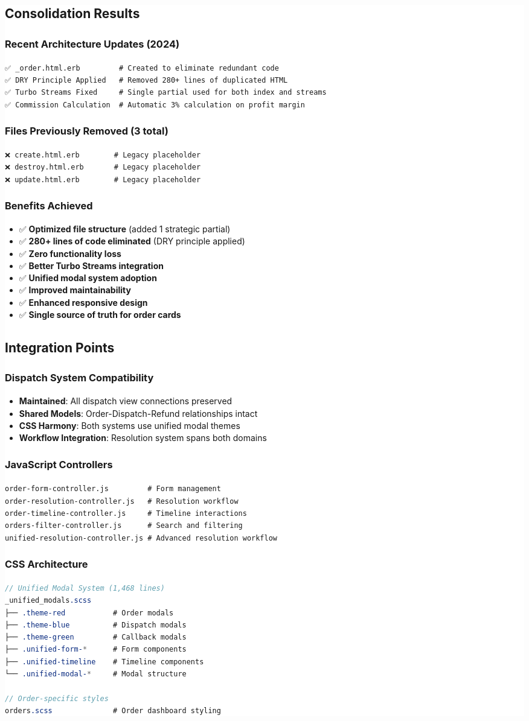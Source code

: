 ## Consolidation Results

### Recent Architecture Updates (2024)
```
✅ _order.html.erb         # Created to eliminate redundant code
✅ DRY Principle Applied   # Removed 280+ lines of duplicated HTML
✅ Turbo Streams Fixed     # Single partial used for both index and streams
✅ Commission Calculation  # Automatic 3% calculation on profit margin
```

### Files Previously Removed (3 total)
```
❌ create.html.erb        # Legacy placeholder
❌ destroy.html.erb       # Legacy placeholder  
❌ update.html.erb        # Legacy placeholder
```

### Benefits Achieved
- ✅ **Optimized file structure** (added 1 strategic partial)
- ✅ **280+ lines of code eliminated** (DRY principle applied)
- ✅ **Zero functionality loss**
- ✅ **Better Turbo Streams integration**
- ✅ **Unified modal system adoption**
- ✅ **Improved maintainability**
- ✅ **Enhanced responsive design**
- ✅ **Single source of truth for order cards**

## Integration Points

### Dispatch System Compatibility
- **Maintained**: All dispatch view connections preserved
- **Shared Models**: Order-Dispatch-Refund relationships intact
- **CSS Harmony**: Both systems use unified modal themes
- **Workflow Integration**: Resolution system spans both domains

### JavaScript Controllers
```
order-form-controller.js         # Form management
order-resolution-controller.js   # Resolution workflow
order-timeline-controller.js     # Timeline interactions
orders-filter-controller.js      # Search and filtering
unified-resolution-controller.js # Advanced resolution workflow
```

### CSS Architecture
```scss
// Unified Modal System (1,468 lines)
_unified_modals.scss
├── .theme-red           # Order modals
├── .theme-blue          # Dispatch modals  
├── .theme-green         # Callback modals
├── .unified-form-*      # Form components
├── .unified-timeline    # Timeline components
└── .unified-modal-*     # Modal structure

// Order-specific styles
orders.scss              # Order dashboard styling
```
